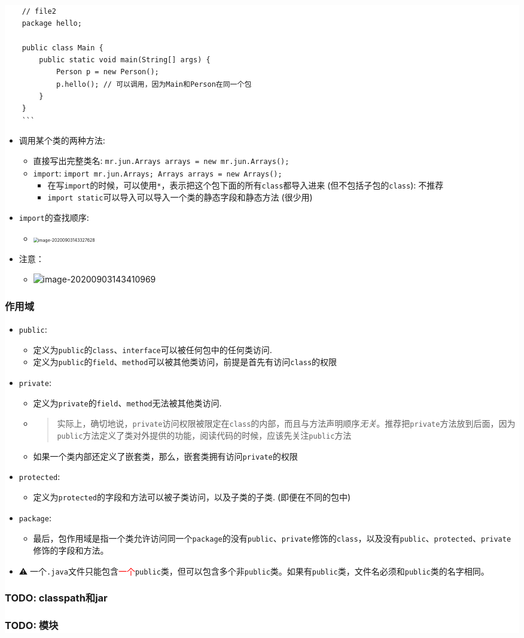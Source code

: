         // file2
        package hello;
        
        public class Main {
            public static void main(String[] args) {
                Person p = new Person();
                p.hello(); // 可以调用，因为Main和Person在同一个包
            }
        }
        ```

- 调用某个类的两种方法:

    - 直接写出完整类名: `mr.jun.Arrays arrays = new mr.jun.Arrays();`
    - `import`: `import mr.jun.Arrays; Arrays arrays = new Arrays();`
        - 在写`import`的时候，可以使用`*`，表示把这个包下面的所有`class`都导入进来 (但不包括子包的`class`): 不推荐
        - `import static`可以导入可以导入一个类的静态字段和静态方法 (很少用)

- `import`的查找顺序:

    - <img src="/home/lemon/Workspace/myCheatSheet/Leetcode/Java/pic/image-20200903143327628.png" alt="image-20200903143327628" style="zoom:50%;" />

- 注意：

    - ![image-20200903143410969](/home/lemon/Workspace/myCheatSheet/Leetcode/Java/pic/image-20200903143410969.png)

### 作用域

- `public`:

    - 定义为`public`的`class`、`interface`可以被任何包中的任何类访问.
    - 定义为`public`的`field`、`method`可以被其他类访问，前提是首先有访问`class`的权限

- `private`:

    - 定义为`private`的`field`、`method`无法被其他类访问.

    - > 实际上，确切地说，`private`访问权限被限定在`class`的内部，而且与方法声明顺序*无关*。推荐把`private`方法放到后面，因为`public`方法定义了类对外提供的功能，阅读代码的时候，应该先关注`public`方法

    - 如果一个类内部还定义了嵌套类，那么，嵌套类拥有访问`private`的权限

- `protected`:

    - 定义为`protected`的字段和方法可以被子类访问，以及子类的子类. (即便在不同的包中)

- `package`:

    - 最后，包作用域是指一个类允许访问同一个`package`的没有`public`、`private`修饰的`class`，以及没有`public`、`protected`、`private`修饰的字段和方法。

- :warning: 一个`.java`文件只能包含<font color="red">一个</font>`public`类，但可以包含多个非`public`类。如果有`public`类，文件名必须和`public`类的名字相同。

### TODO: classpath和jar

### TODO: 模块
